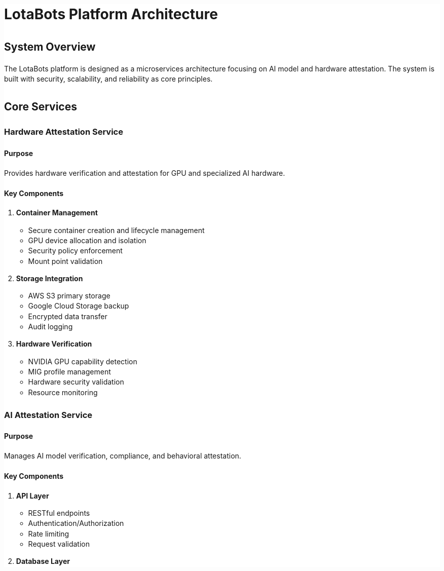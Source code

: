 # LotaBots Platform Architecture

## System Overview

The LotaBots platform is designed as a microservices architecture focusing on AI model and hardware attestation. The system is built with security, scalability, and reliability as core principles.

## Core Services

### Hardware Attestation Service

#### Purpose

Provides hardware verification and attestation for GPU and specialized AI hardware.

#### Key Components

1. **Container Management**

   - Secure container creation and lifecycle management
   - GPU device allocation and isolation
   - Security policy enforcement
   - Mount point validation

2. **Storage Integration**

   - AWS S3 primary storage
   - Google Cloud Storage backup
   - Encrypted data transfer
   - Audit logging

3. **Hardware Verification**
   - NVIDIA GPU capability detection
   - MIG profile management
   - Hardware security validation
   - Resource monitoring

### AI Attestation Service

#### Purpose

Manages AI model verification, compliance, and behavioral attestation.

#### Key Components

1. **API Layer**

   - RESTful endpoints
   - Authentication/Authorization
   - Rate limiting
   - Request validation

2. **Database Layer**
